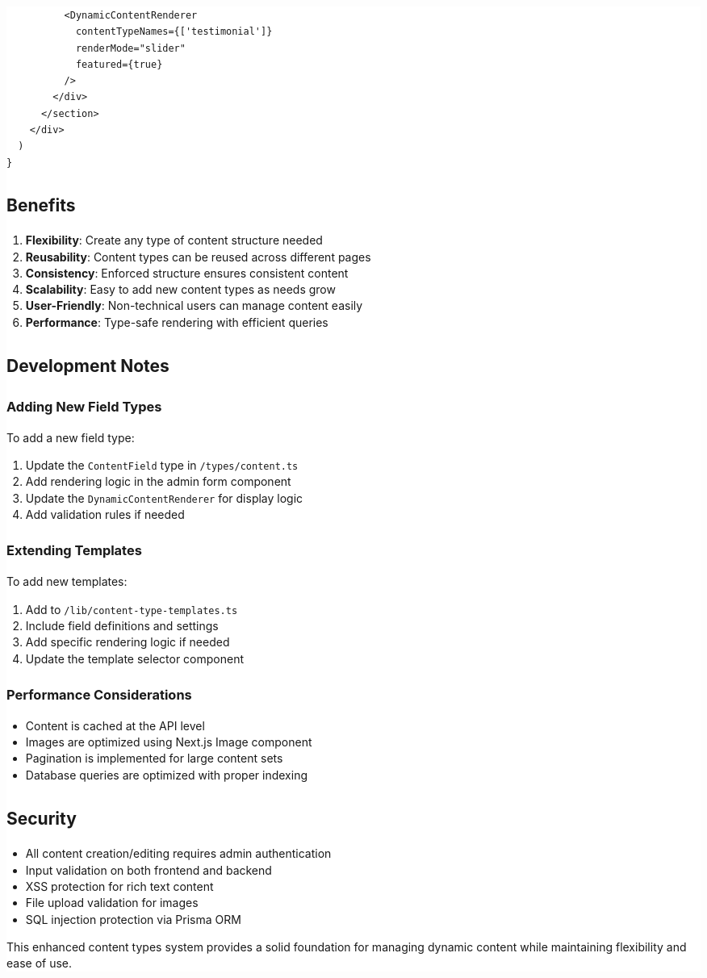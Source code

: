 ```tsx
          <DynamicContentRenderer
            contentTypeNames={['testimonial']}
            renderMode="slider"
            featured={true}
          />
        </div>
      </section>
    </div>
  )
}
```

## Benefits

1. **Flexibility**: Create any type of content structure needed
2. **Reusability**: Content types can be reused across different pages
3. **Consistency**: Enforced structure ensures consistent content
4. **Scalability**: Easy to add new content types as needs grow
5. **User-Friendly**: Non-technical users can manage content easily
6. **Performance**: Type-safe rendering with efficient queries

## Development Notes

### Adding New Field Types

To add a new field type:

1. Update the `ContentField` type in `/types/content.ts`
2. Add rendering logic in the admin form component
3. Update the `DynamicContentRenderer` for display logic
4. Add validation rules if needed

### Extending Templates

To add new templates:

1. Add to `/lib/content-type-templates.ts`
2. Include field definitions and settings
3. Add specific rendering logic if needed
4. Update the template selector component

### Performance Considerations

- Content is cached at the API level
- Images are optimized using Next.js Image component
- Pagination is implemented for large content sets
- Database queries are optimized with proper indexing

## Security

- All content creation/editing requires admin authentication
- Input validation on both frontend and backend
- XSS protection for rich text content
- File upload validation for images
- SQL injection protection via Prisma ORM

This enhanced content types system provides a solid foundation for managing dynamic content while maintaining flexibility and ease of use.